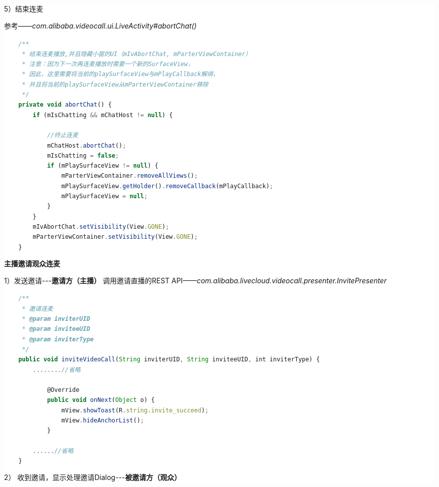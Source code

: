 5）结束连麦

参考——*com.alibaba.videocall.ui.LiveActivity#abortChat()*
    
```javascript    
    /**
     * 结束连麦播放,并且隐藏小窗的UI（mIvAbortChat, mParterViewContainer）
     * 注意：因为下一次再连麦播放时需要一个新的SurfaceView，
     * 因此，这里需要将当前的playSurfaceView与mPlayCallback解绑，
     * 并且将当前的playSurfaceView从mParterViewContainer移除
     */
    private void abortChat() {
        if (mIsChatting && mChatHost != null) {
            
            //终止连麦
            mChatHost.abortChat();
            mIsChatting = false;
            if (mPlaySurfaceView != null) {
                mParterViewContainer.removeAllViews();
                mPlaySurfaceView.getHolder().removeCallback(mPlayCallback);
                mPlaySurfaceView = null;
            }
        }
        mIvAbortChat.setVisibility(View.GONE);
        mParterViewContainer.setVisibility(View.GONE);
    }
```
                
                
**主播邀请观众连麦**

1）发送邀请---**邀请方（主播）**
调用邀请直播的REST API——*com.alibaba.livecloud.videocall.presenter.InvitePresenter*

```javascript
    /**
     * 邀请连麦
     * @param inviterUID
     * @param inviteeUID
     * @param inviterType
     */
    public void inviteVideoCall(String inviterUID, String inviteeUID, int inviterType) {
        ........//省略        
            
            @Override
            public void onNext(Object o) {
                mView.showToast(R.string.invite_succeed);
                mView.hideAnchorList();
            }
        
        ......//省略
    }
```

2） 收到邀请，显示处理邀请Dialog---**被邀请方（观众）**
